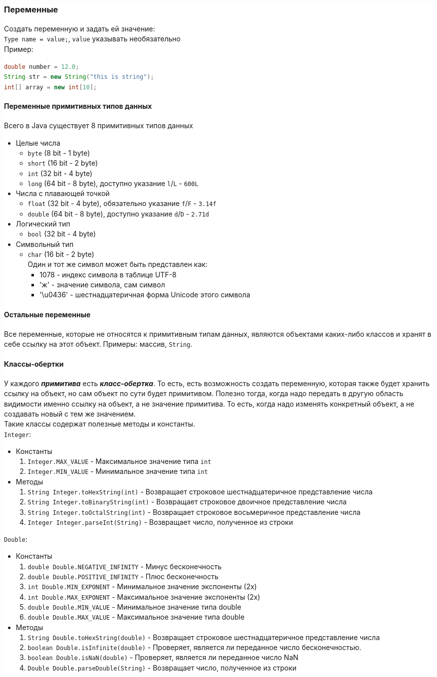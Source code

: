 ### Переменные
Создать переменную и задать ей значение:  
`Type name = value;`, `value` указывать необязательно  
Пример:  
```java
double number = 12.0;
String str = new String("this is string");
int[] array = new int[10];
```
#### Переменные примитивных типов данных
Всего в Java существует 8 примитивных типов данных
+ Целые числа
  + `byte` (8 bit - 1 byte)
  + `short` (16 bit - 2 byte)
  + `int` (32 bit - 4 byte)
  + `long` (64 bit - 8 byte), доступно указание `l`/`L` - `600L`
+ Числа с плавающей точкой
  + `float` (32 bit - 4 byte), обязательно указание `f`/`F` - `3.14f`
  + `double` (64 bit - 8 byte), доступно указание `d`/`D` - `2.71d`
+ Логический тип
  + `bool` (32 bit - 4 byte)
+ Символьный тип
  + `char` (16 bit - 2 byte)  
  Один и тот же символ может быть представлен как:
    + 1078 - индекс символа в таблице UTF-8
    + 'ж' - значение символа, сам символ
    + '\u0436' - шестнадцатеричная форма Unicode этого символа
#### Остальные переменные
Все переменные, которые не относятся к примитивным типам данных, являются объектами каких-либо классов и хранят в себе 
ссылку на этот объект. Примеры: массив, `String`.
#### Классы-обертки
У каждого **_примитива_** есть **_класс-обертка_**. То есть, 
есть возможность создать переменную, которая также будет хранить ссылку на объект, но сам объект по сути будет примитивом. 
Полезно тогда, когда надо передать в другую область видимости именно ссылку на объект, а не значение примитива. То есть, 
когда надо изменять конкретный объект, а не создавать новый с тем же значением.  
Такие классы содержат полезные методы и константы.  
`Integer`:
+ Константы
  1. `Integer.MAX_VALUE` - Максимальное значение типа `int`
  2. `Integer.MIN_VALUE` - Минимальное значение типа `int`
+ Методы
  1. `String Integer.toHexString(int)` - Возвращает строковое шестнадцатеричное представление числа
  2. `String Integer.toBinaryString(int)` - Возвращает строковое двоичное представление числа
  3. `String Integer.toOctalString(int)` - Возвращает строковое восьмеричное представление числа
  4. `Integer Integer.parseInt(String)` - Возвращает число, полученное из строки

`Double`:
+ Константы
  1. `double Double.NEGATIVE_INFINITY` - Минус бесконечность
  2. `double Double.POSITIVE_INFINITY` - Плюс бесконечность
  3. `int Double.MIN_EXPONENT` - Минимальное значение экспоненты (2x)
  4. `int Double.MAX_EXPONENT` - Максимальное значение экспоненты (2x)
  5. `double Double.MIN_VALUE` - Минимальное значение типа double
  6. `double Double.MAX_VALUE` - Максимальное значение типа double
+ Методы
  1. `String Double.toHexString(double)` - Возвращает строковое шестнадцатеричное представление числа
  2. `boolean Double.isInfinite(double)` - Проверяет, является ли переданное число бесконечностью.
  3. `boolean Double.isNaN(double)` - Проверяет, является ли переданное число NaN
  4. `Double Double.parseDouble(String)` - Возвращает число, полученное из строки
